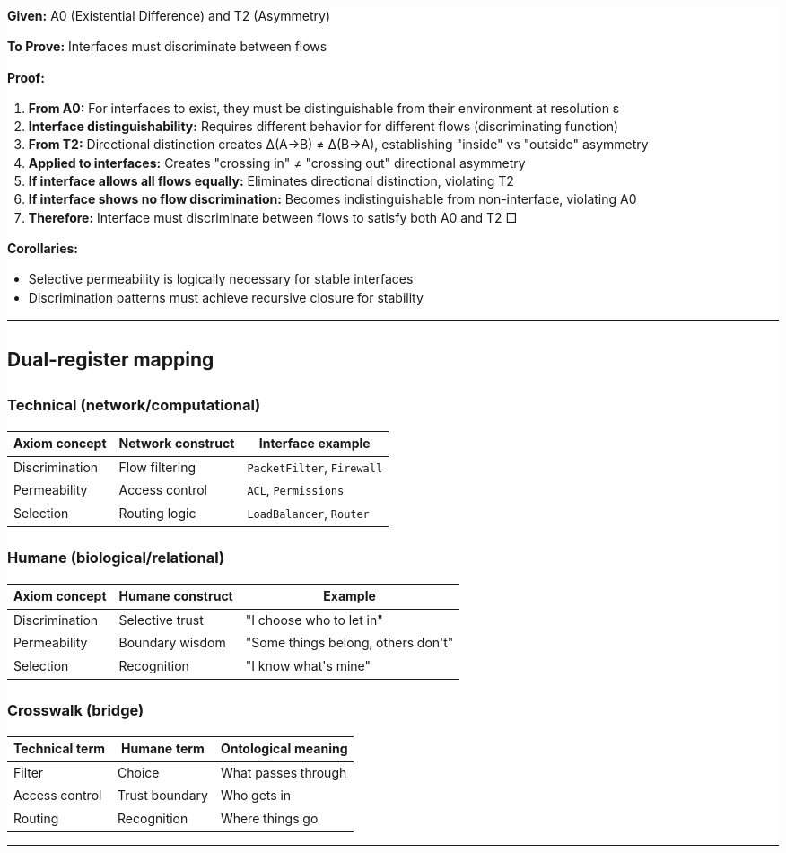 **Given:** A0 (Existential Difference) and T2 (Asymmetry)

**To Prove:** Interfaces must discriminate between flows

**Proof:**
1. **From A0:** For interfaces to exist, they must be distinguishable from their environment at resolution ε
2. **Interface distinguishability:** Requires different behavior for different flows (discriminating function)
3. **From T2:** Directional distinction creates ∆(A→B) ≠ ∆(B→A), establishing "inside" vs "outside" asymmetry
4. **Applied to interfaces:** Creates "crossing in" ≠ "crossing out" directional asymmetry
5. **If interface allows all flows equally:** Eliminates directional distinction, violating T2
6. **If interface shows no flow discrimination:** Becomes indistinguishable from non-interface, violating A0
7. **Therefore:** Interface must discriminate between flows to satisfy both A0 and T2 □

**Corollaries:**
- Selective permeability is logically necessary for stable interfaces
- Discrimination patterns must achieve recursive closure for stability

---

## Dual‑register mapping

### Technical (network/computational)

| Axiom concept | Network construct | Interface example |
|---------------|------------------|-------------------|
| Discrimination | Flow filtering | `PacketFilter`, `Firewall` |
| Permeability | Access control | `ACL`, `Permissions` |
| Selection | Routing logic | `LoadBalancer`, `Router` |

### Humane (biological/relational)

| Axiom concept | Humane construct | Example |
|---------------|------------------|---------|
| Discrimination | Selective trust | "I choose who to let in" |
| Permeability | Boundary wisdom | "Some things belong, others don't" |
| Selection | Recognition | "I know what's mine" |

### Crosswalk (bridge)

| Technical term | Humane term | Ontological meaning |
|---------------|-------------|-------------------|
| Filter | Choice | What passes through |
| Access control | Trust boundary | Who gets in |
| Routing | Recognition | Where things go |

---